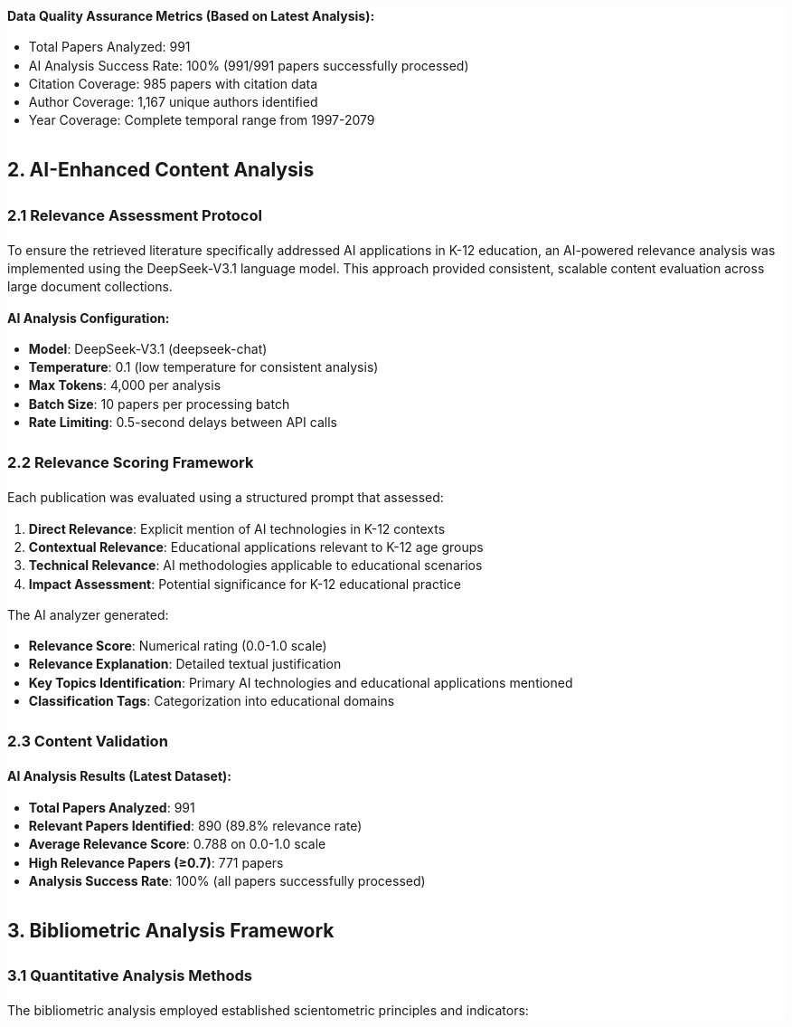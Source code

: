 **Data Quality Assurance Metrics (Based on Latest Analysis):**
- Total Papers Analyzed: 991
- AI Analysis Success Rate: 100% (991/991 papers successfully processed)
- Citation Coverage: 985 papers with citation data
- Author Coverage: 1,167 unique authors identified
- Year Coverage: Complete temporal range from 1997-2079

## 2. AI-Enhanced Content Analysis

### 2.1 Relevance Assessment Protocol

To ensure the retrieved literature specifically addressed AI applications in K-12 education, an AI-powered relevance analysis was implemented using the DeepSeek-V3.1 language model. This approach provided consistent, scalable content evaluation across large document collections.

**AI Analysis Configuration:**
- **Model**: DeepSeek-V3.1 (deepseek-chat)
- **Temperature**: 0.1 (low temperature for consistent analysis)
- **Max Tokens**: 4,000 per analysis
- **Batch Size**: 10 papers per processing batch
- **Rate Limiting**: 0.5-second delays between API calls

### 2.2 Relevance Scoring Framework

Each publication was evaluated using a structured prompt that assessed:

1. **Direct Relevance**: Explicit mention of AI technologies in K-12 contexts
2. **Contextual Relevance**: Educational applications relevant to K-12 age groups
3. **Technical Relevance**: AI methodologies applicable to educational scenarios
4. **Impact Assessment**: Potential significance for K-12 educational practice

The AI analyzer generated:
- **Relevance Score**: Numerical rating (0.0-1.0 scale)
- **Relevance Explanation**: Detailed textual justification
- **Key Topics Identification**: Primary AI technologies and educational applications mentioned
- **Classification Tags**: Categorization into educational domains

### 2.3 Content Validation

**AI Analysis Results (Latest Dataset):**
- **Total Papers Analyzed**: 991
- **Relevant Papers Identified**: 890 (89.8% relevance rate)  
- **Average Relevance Score**: 0.788 on 0.0-1.0 scale
- **High Relevance Papers (≥0.7)**: 771 papers
- **Analysis Success Rate**: 100% (all papers successfully processed)

## 3. Bibliometric Analysis Framework

### 3.1 Quantitative Analysis Methods

The bibliometric analysis employed established scientometric principles and indicators:

